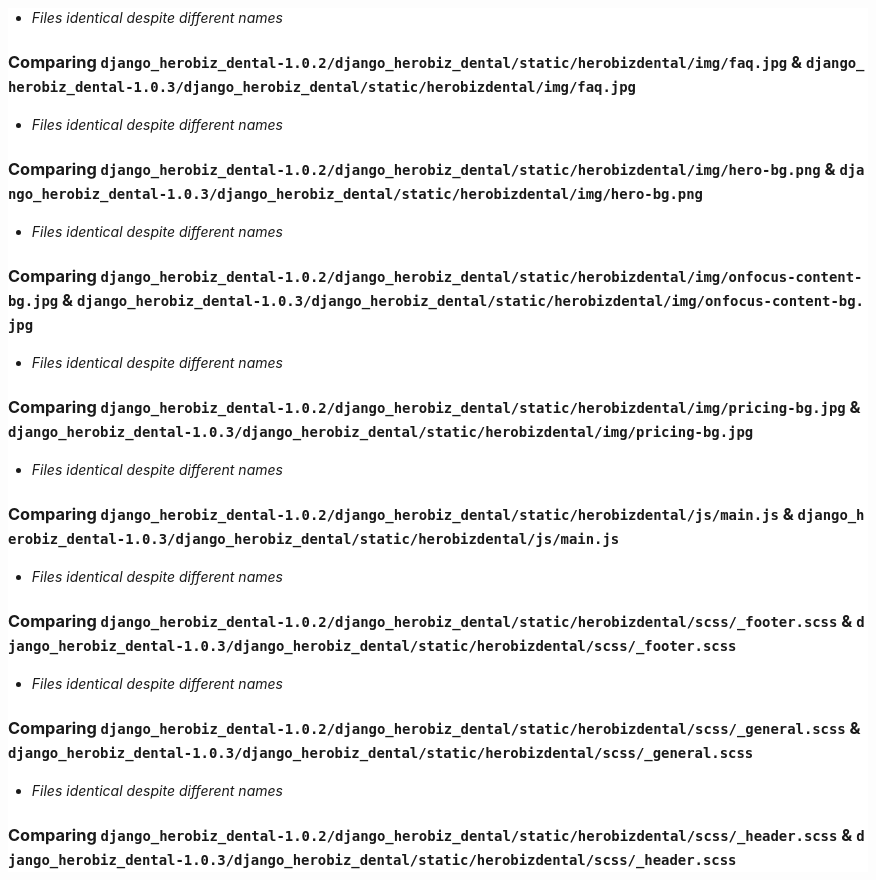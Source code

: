  * *Files identical despite different names*

### Comparing `django_herobiz_dental-1.0.2/django_herobiz_dental/static/herobizdental/img/faq.jpg` & `django_herobiz_dental-1.0.3/django_herobiz_dental/static/herobizdental/img/faq.jpg`

 * *Files identical despite different names*

### Comparing `django_herobiz_dental-1.0.2/django_herobiz_dental/static/herobizdental/img/hero-bg.png` & `django_herobiz_dental-1.0.3/django_herobiz_dental/static/herobizdental/img/hero-bg.png`

 * *Files identical despite different names*

### Comparing `django_herobiz_dental-1.0.2/django_herobiz_dental/static/herobizdental/img/onfocus-content-bg.jpg` & `django_herobiz_dental-1.0.3/django_herobiz_dental/static/herobizdental/img/onfocus-content-bg.jpg`

 * *Files identical despite different names*

### Comparing `django_herobiz_dental-1.0.2/django_herobiz_dental/static/herobizdental/img/pricing-bg.jpg` & `django_herobiz_dental-1.0.3/django_herobiz_dental/static/herobizdental/img/pricing-bg.jpg`

 * *Files identical despite different names*

### Comparing `django_herobiz_dental-1.0.2/django_herobiz_dental/static/herobizdental/js/main.js` & `django_herobiz_dental-1.0.3/django_herobiz_dental/static/herobizdental/js/main.js`

 * *Files identical despite different names*

### Comparing `django_herobiz_dental-1.0.2/django_herobiz_dental/static/herobizdental/scss/_footer.scss` & `django_herobiz_dental-1.0.3/django_herobiz_dental/static/herobizdental/scss/_footer.scss`

 * *Files identical despite different names*

### Comparing `django_herobiz_dental-1.0.2/django_herobiz_dental/static/herobizdental/scss/_general.scss` & `django_herobiz_dental-1.0.3/django_herobiz_dental/static/herobizdental/scss/_general.scss`

 * *Files identical despite different names*

### Comparing `django_herobiz_dental-1.0.2/django_herobiz_dental/static/herobizdental/scss/_header.scss` & `django_herobiz_dental-1.0.3/django_herobiz_dental/static/herobizdental/scss/_header.scss`
